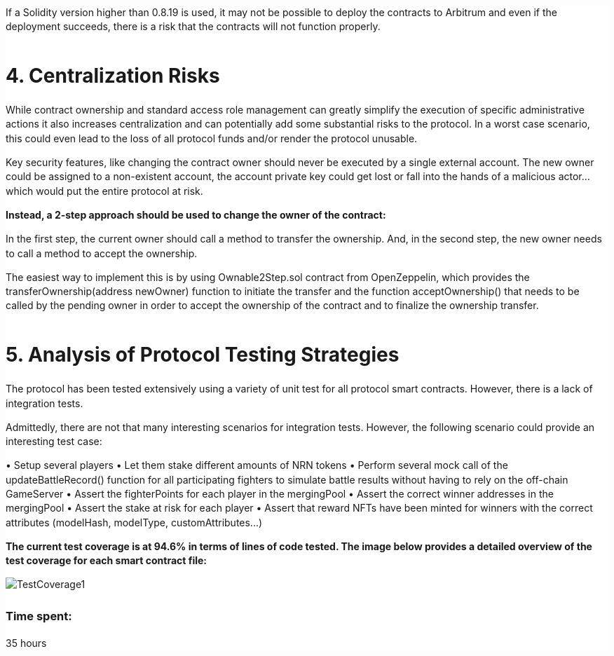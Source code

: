 If a Solidity version higher than 0.8.19 is used, it may not be possible to deploy the contracts to Arbitrum and even if the deployment succeeds, there is a risk that the contracts will not function properly. 



<a id="4-centralization-risks"></a>
# 4. Centralization Risks

While contract ownership and standard access role management can greatly simplify the execution of specific administrative actions it also increases centralization and can potentially add some substantial risks to the protocol. In a worst case scenario, this could even lead to the loss of all protocol funds and/or render the protocol unusable.

Key security features, like changing the contract owner should never be executed by a single external account. The new owner could be assigned to a non-existent account, the account private key could get lost or fall into the hands of a malicious actor... which would put the entire protocol at risk. 

**Instead, a 2-step approach should be used to change the owner of the contract:**

In the first step, the current owner should call a method to transfer the ownership. And, in the second step, the new owner needs to call a method to accept the ownership. 

The easiest way to implement this is by using Ownable2Step.sol contract from OpenZeppelin, which provides the transferOwnership(address newOwner) function to initiate the transfer and the function acceptOwnership() that needs to be called by the pending owner in order to accept the ownership of the contract and to finalize the ownership transfer.


<a id="5-analysis-of-protocol-testing-strategies"></a>
# 5. Analysis of Protocol Testing Strategies

The protocol has been tested extensively using a variety of unit test for all protocol smart contracts. However, there is a lack of integration tests.

Admittedly, there are not that many interesting scenarios for integration tests. However, the following scenario could provide an interesting test case:

•	Setup several players
•	Let them stake different amounts of NRN tokens
•	Perform several mock call of the updateBattleRecord() function for all participating fighters to simulate battle results without having to rely on the off-chain GameServer
•	Assert the fighterPoints for each player in the mergingPool
•	Assert the correct winner addresses in the mergingPool
•	Assert the stake at risk for each player
•	Assert that reward NFTs have been minted for winners with the correct attributes (modelHash, modelType, customAttributes...) 


**The current test coverage is at 94.6% in terms of lines of code tested. The image below provides a detailed overview of the test coverage for each smart contract file:**

![TestCoverage1](https://raw.githubusercontent.com/rspadinger/C4-AIArena/master/code/images/coverage.png)



### Time spent:
35 hours